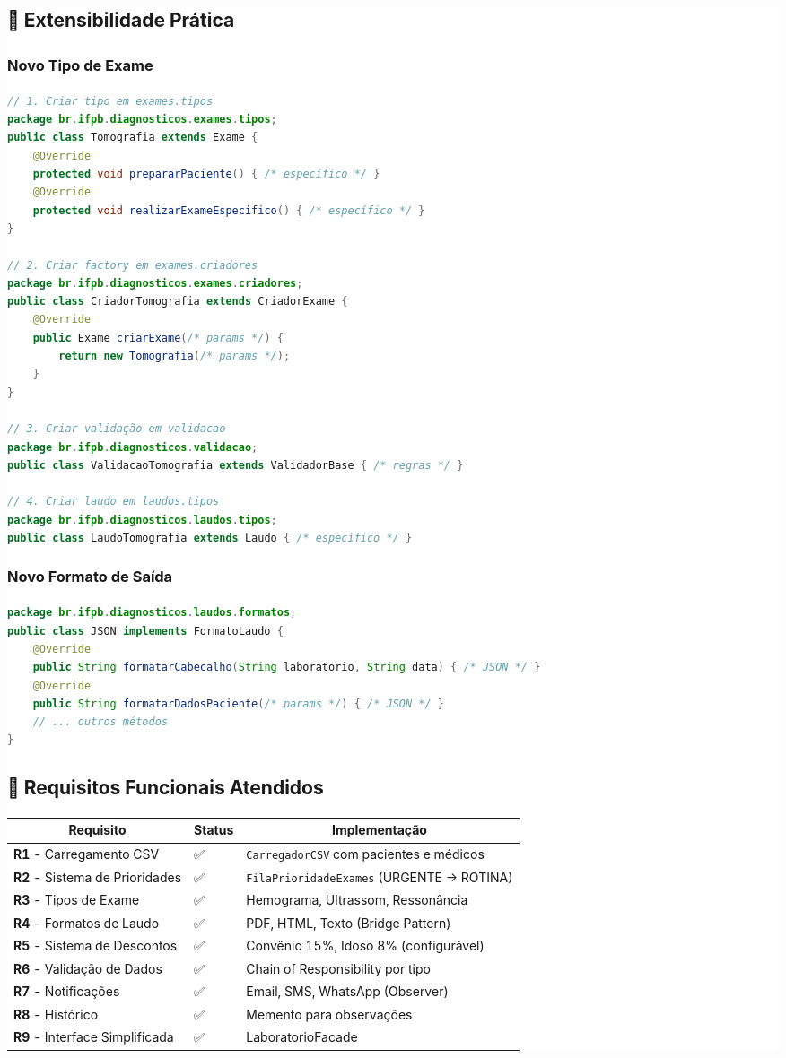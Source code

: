 ## 🔧 Extensibilidade Prática

### Novo Tipo de Exame
```java
// 1. Criar tipo em exames.tipos
package br.ifpb.diagnosticos.exames.tipos;
public class Tomografia extends Exame {
    @Override
    protected void prepararPaciente() { /* específico */ }
    @Override  
    protected void realizarExameEspecifico() { /* específico */ }
}

// 2. Criar factory em exames.criadores
package br.ifpb.diagnosticos.exames.criadores;
public class CriadorTomografia extends CriadorExame {
    @Override
    public Exame criarExame(/* params */) {
        return new Tomografia(/* params */);
    }
}

// 3. Criar validação em validacao
package br.ifpb.diagnosticos.validacao;
public class ValidacaoTomografia extends ValidadorBase { /* regras */ }

// 4. Criar laudo em laudos.tipos
package br.ifpb.diagnosticos.laudos.tipos;
public class LaudoTomografia extends Laudo { /* específico */ }
```

### Novo Formato de Saída
```java
package br.ifpb.diagnosticos.laudos.formatos;
public class JSON implements FormatoLaudo {
    @Override
    public String formatarCabecalho(String laboratorio, String data) { /* JSON */ }
    @Override
    public String formatarDadosPaciente(/* params */) { /* JSON */ }
    // ... outros métodos
}
```

## 🚀 Requisitos Funcionais Atendidos

| Requisito | Status | Implementação |
|-----------|--------|---------------|
| **R1** - Carregamento CSV | ✅ | `CarregadorCSV` com pacientes e médicos |
| **R2** - Sistema de Prioridades | ✅ | `FilaPrioridadeExames` (URGENTE → ROTINA) |
| **R3** - Tipos de Exame | ✅ | Hemograma, Ultrassom, Ressonância |
| **R4** - Formatos de Laudo | ✅ | PDF, HTML, Texto (Bridge Pattern) |
| **R5** - Sistema de Descontos | ✅ | Convênio 15%, Idoso 8% (configurável) |
| **R6** - Validação de Dados | ✅ | Chain of Responsibility por tipo |
| **R7** - Notificações | ✅ | Email, SMS, WhatsApp (Observer) |
| **R8** - Histórico | ✅ | Memento para observações |
| **R9** - Interface Simplificada | ✅ | LaboratorioFacade |
